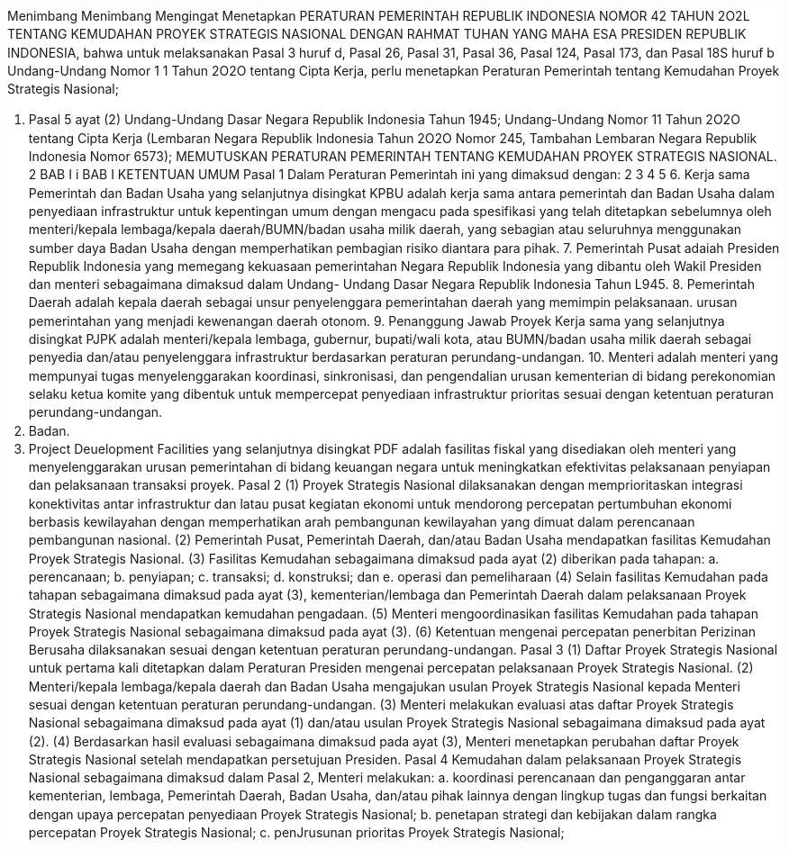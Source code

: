 Menimbang Menimbang Mengingat Menetapkan PERATURAN PEMERINTAH REPUBLIK INDONESIA NOMOR 42 TAHUN 2O2L TENTANG KEMUDAHAN PROYEK STRATEGIS NASIONAL
DENGAN RAHMAT TUHAN YANG MAHA ESA PRESIDEN REPUBLIK INDONESIA, bahwa untuk melaksanakan Pasal 3 huruf d, Pasal 26, Pasal 31, Pasal 36, Pasal 124, Pasal 173, dan Pasal 18S huruf b Undang-Undang Nomor 1 1 Tahun 2O2O tentang Cipta Kerja, perlu menetapkan Peraturan Pemerintah tentang Kemudahan Proyek Strategis Nasional;
1. Pasal 5 ayat (2) Undang-Undang Dasar Negara Republik Indonesia Tahun 1945; Undang-Undang Nomor 11 Tahun 2O2O tentang Cipta Kerja (Lembaran Negara Republik Indonesia Tahun 2O2O Nomor 245, Tambahan Lembaran Negara Republik Indonesia Nomor 6573); MEMUTUSKAN PERATURAN PEMERINTAH TENTANG KEMUDAHAN PROYEK STRATEGIS NASIONAL. 2
BAB I i
BAB I KETENTUAN UMUM
Pasal 1
Dalam Peraturan Pemerintah ini yang dimaksud dengan: 2 3 4 5 6. Kerja sama Pemerintah dan Badan Usaha yang selanjutnya disingkat KPBU adalah kerja sama antara pemerintah dan Badan Usaha dalam penyediaan infrastruktur untuk kepentingan umum dengan mengacu pada spesifikasi yang telah ditetapkan sebelumnya oleh menteri/kepala lembaga/kepala daerah/BUMN/badan usaha milik daerah, yang sebagian atau seluruhnya menggunakan sumber daya Badan Usaha dengan memperhatikan pembagian risiko diantara para pihak. 7. Pemerintah Pusat adaiah Presiden Republik Indonesia yang memegang kekuasaan pemerintahan Negara Republik Indonesia yang dibantu oleh Wakil Presiden dan menteri sebagaimana dimaksud dalam Undang- Undang Dasar Negara Republik Indonesia Tahun L945. 8. Pemerintah Daerah adalah kepala daerah sebagai unsur penyelenggara pemerintahan daerah yang memimpin pelaksanaan. urusan pemerintahan yang menjadi kewenangan daerah otonom. 9. Penanggung Jawab Proyek Kerja sama yang selanjutnya disingkat PJPK adalah menteri/kepala lembaga, gubernur, bupati/wali kota, atau BUMN/badan usaha milik daerah sebagai penyedia dan/atau penyelenggara infrastruktur berdasarkan peraturan perundang-undangan. 10. Menteri adalah menteri yang mempunyai tugas menyelenggarakan koordinasi, sinkronisasi, dan pengendalian urusan kementerian di bidang perekonomian selaku ketua komite yang dibentuk untuk mempercepat penyediaan infrastruktur prioritas sesuai dengan ketentuan peraturan perundang-undangan.
11. Badan.
18. Project Deuelopment Facilities yang selanjutnya disingkat PDF adalah fasilitas fiskal yang disediakan oleh menteri yang menyelenggarakan urusan pemerintahan di bidang keuangan negara untuk meningkatkan efektivitas pelaksanaan penyiapan dan pelaksanaan transaksi proyek. Pasal 2 (1) Proyek Strategis Nasional dilaksanakan dengan memprioritaskan integrasi konektivitas antar infrastruktur dan latau pusat kegiatan ekonomi untuk mendorong percepatan pertumbuhan ekonomi berbasis kewilayahan dengan memperhatikan arah pembangunan kewilayahan yang dimuat dalam perencanaan pembangunan nasional. (2) Pemerintah Pusat, Pemerintah Daerah, dan/atau Badan Usaha mendapatkan fasilitas Kemudahan Proyek Strategis Nasional. (3) Fasilitas Kemudahan sebagaimana dimaksud pada ayat (2) diberikan pada tahapan:
a. perencanaan;
b. penyiapan;
c. transaksi;
d. konstruksi; dan
e. operasi dan pemeliharaan (4) Selain fasilitas Kemudahan pada tahapan sebagaimana dimaksud pada ayat (3), kementerian/lembaga dan Pemerintah Daerah dalam pelaksanaan Proyek Strategis Nasional mendapatkan kemudahan pengadaan. (5) Menteri mengoordinasikan fasilitas Kemudahan pada tahapan Proyek Strategis Nasional sebagaimana dimaksud pada ayat (3).
(6) Ketentuan mengenai percepatan penerbitan Perizinan Berusaha dilaksanakan sesuai dengan ketentuan peraturan perundang-undangan. Pasal 3 (1) Daftar Proyek Strategis Nasional untuk pertama kali ditetapkan dalam Peraturan Presiden mengenai percepatan pelaksanaan Proyek Strategis Nasional. (2) Menteri/kepala lembaga/kepala daerah dan Badan Usaha mengajukan usulan Proyek Strategis Nasional kepada Menteri sesuai dengan ketentuan peraturan perundang-undangan. (3) Menteri melakukan evaluasi atas daftar Proyek Strategis Nasional sebagaimana dimaksud pada ayat (1) dan/atau usulan Proyek Strategis Nasional sebagaimana dimaksud pada ayat (2). (4) Berdasarkan hasil evaluasi sebagaimana dimaksud pada ayat (3), Menteri menetapkan perubahan daftar Proyek Strategis Nasional setelah mendapatkan persetujuan Presiden.
Pasal 4
Kemudahan dalam pelaksanaan Proyek Strategis Nasional sebagaimana dimaksud dalam Pasal 2, Menteri melakukan:
a. koordinasi perencanaan dan penganggaran antar kementerian, lembaga, Pemerintah Daerah, Badan Usaha, dan/atau pihak lainnya dengan lingkup tugas dan fungsi berkaitan dengan upaya percepatan penyediaan Proyek Strategis Nasional;
b. penetapan strategi dan kebijakan dalam rangka percepatan Proyek Strategis Nasional;
c. penJrusunan prioritas Proyek Strategis Nasional;